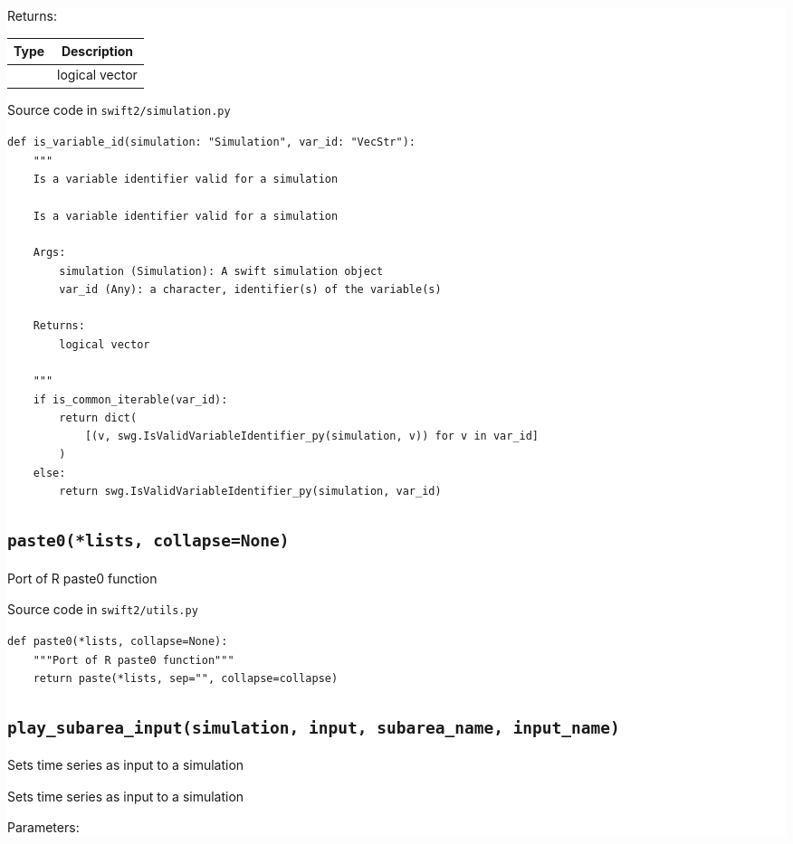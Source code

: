 Returns:

| Type | Description    |
| ---- | -------------- |
|      | logical vector |

Source code in `swift2/simulation.py`

```
def is_variable_id(simulation: "Simulation", var_id: "VecStr"):
    """
    Is a variable identifier valid for a simulation

    Is a variable identifier valid for a simulation

    Args:
        simulation (Simulation): A swift simulation object
        var_id (Any): a character, identifier(s) of the variable(s)

    Returns:
        logical vector

    """
    if is_common_iterable(var_id):
        return dict(
            [(v, swg.IsValidVariableIdentifier_py(simulation, v)) for v in var_id]
        )
    else:
        return swg.IsValidVariableIdentifier_py(simulation, var_id)

```

## `paste0(*lists, collapse=None)`

Port of R paste0 function

Source code in `swift2/utils.py`

```
def paste0(*lists, collapse=None):
    """Port of R paste0 function"""
    return paste(*lists, sep="", collapse=collapse)

```

## `play_subarea_input(simulation, input, subarea_name, input_name)`

Sets time series as input to a simulation

Sets time series as input to a simulation

Parameters:
